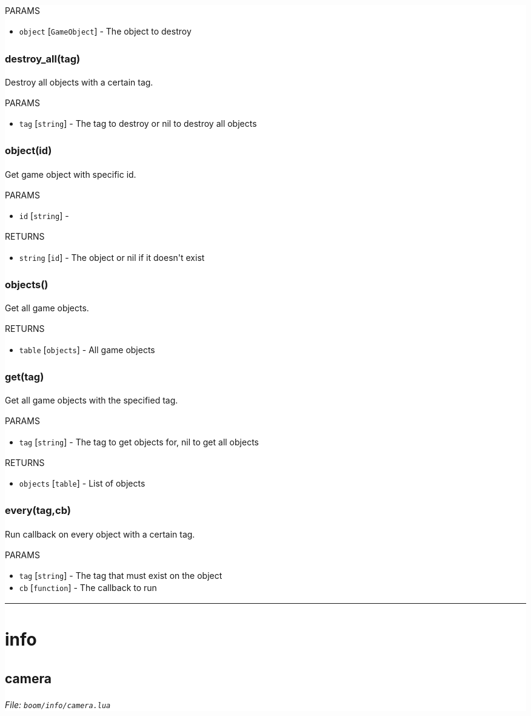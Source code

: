 PARAMS
* `object` [`GameObject`] - The object to destroy


### destroy_all(tag)
Destroy all objects with a certain tag. 


PARAMS
* `tag` [`string`] - The tag to destroy or nil to destroy all objects


### object(id)
Get game object with specific id. 


PARAMS
* `id` [`string`] - 

RETURNS
* `string` [`id`] - The object or nil if it doesn&#x27;t exist


### objects()
Get all game objects. 


RETURNS
* `table` [`objects`] - All game objects


### get(tag)
Get all game objects with the specified tag. 


PARAMS
* `tag` [`string`] - The tag to get objects for, nil to get all objects

RETURNS
* `objects` [`table`] - List of objects


### every(tag,cb)
Run callback on every object with a certain tag. 


PARAMS
* `tag` [`string`] - The tag that must exist on the object
* `cb` [`function`] - The callback to run


---

# info

## camera
*File: `boom/info/camera.lua`*
